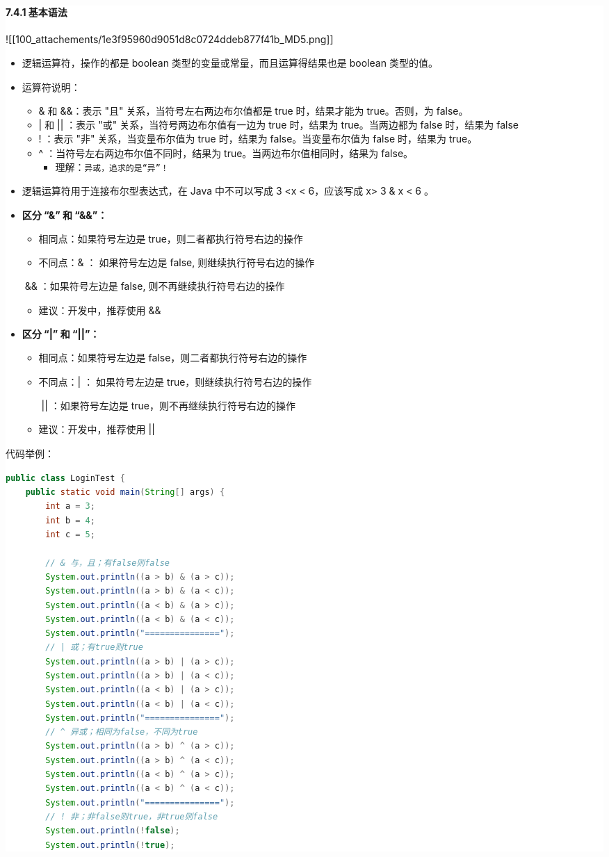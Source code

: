 [](https://github.com/re4388/atguigu-java/tree/main/%E7%AC%AC02%E7%AB%A0_%E5%8F%98%E9%87%8F%E4%B8%8E%E8%BF%90%E7%AE%97%E7%AC%A6#74-%E9%80%BB%E8%BE%91%E8%BF%90%E7%AE%97%E7%AC%A6)

#### 7.4.1 基本语法

[](https://github.com/re4388/atguigu-java/tree/main/%E7%AC%AC02%E7%AB%A0_%E5%8F%98%E9%87%8F%E4%B8%8E%E8%BF%90%E7%AE%97%E7%AC%A6#741-%E5%9F%BA%E6%9C%AC%E8%AF%AD%E6%B3%95)

![[100_attachements/1e3f95960d9051d8c0724ddeb877f41b_MD5.png]]

- 逻辑运算符，操作的都是 boolean 类型的变量或常量，而且运算得结果也是 boolean 类型的值。
    
- 运算符说明：
    - & 和 &&：表示 "且" 关系，当符号左右两边布尔值都是 true 时，结果才能为 true。否则，为 false。
    - | 和 || ：表示 "或" 关系，当符号两边布尔值有一边为 true 时，结果为 true。当两边都为 false 时，结果为 false
    - ! ：表示 "非" 关系，当变量布尔值为 true 时，结果为 false。当变量布尔值为 false 时，结果为 true。
    - ^ ：当符号左右两边布尔值不同时，结果为 true。当两边布尔值相同时，结果为 false。
        - 理解：`异或，追求的是“异”！`
- 逻辑运算符用于连接布尔型表达式，在 Java 中不可以写成 3 <x < 6，应该写成 x> 3 & x < 6 。
- **区分 “&” 和 “&&”：**
    
    - 相同点：如果符号左边是 true，则二者都执行符号右边的操作
        
    - 不同点：& ： 如果符号左边是 false, 则继续执行符号右边的操作
        
    
    ​ && ：如果符号左边是 false, 则不再继续执行符号右边的操作
    
    - 建议：开发中，推荐使用 &&
- **区分 “|” 和 “||”：**
    
    - 相同点：如果符号左边是 false，则二者都执行符号右边的操作
        
    - 不同点：| ： 如果符号左边是 true，则继续执行符号右边的操作
        
        ​ || ：如果符号左边是 true，则不再继续执行符号右边的操作
        
    - 建议：开发中，推荐使用 ||
        

代码举例：

```java
public class LoginTest {
	public static void main(String[] args) {
		int a = 3;
		int b = 4;
		int c = 5;

		// & 与，且；有false则false
		System.out.println((a > b) & (a > c)); 
		System.out.println((a > b) & (a < c)); 
		System.out.println((a < b) & (a > c)); 
		System.out.println((a < b) & (a < c)); 
		System.out.println("===============");
		// | 或；有true则true
		System.out.println((a > b) | (a > c)); 
		System.out.println((a > b) | (a < c)); 
		System.out.println((a < b) | (a > c));
		System.out.println((a < b) | (a < c));
		System.out.println("===============");
		// ^ 异或；相同为false，不同为true
		System.out.println((a > b) ^ (a > c));
		System.out.println((a > b) ^ (a < c)); 
		System.out.println((a < b) ^ (a > c)); 
		System.out.println((a < b) ^ (a < c)); 
		System.out.println("===============");
		// ! 非；非false则true，非true则false
		System.out.println(!false);
		System.out.println(!true);
```